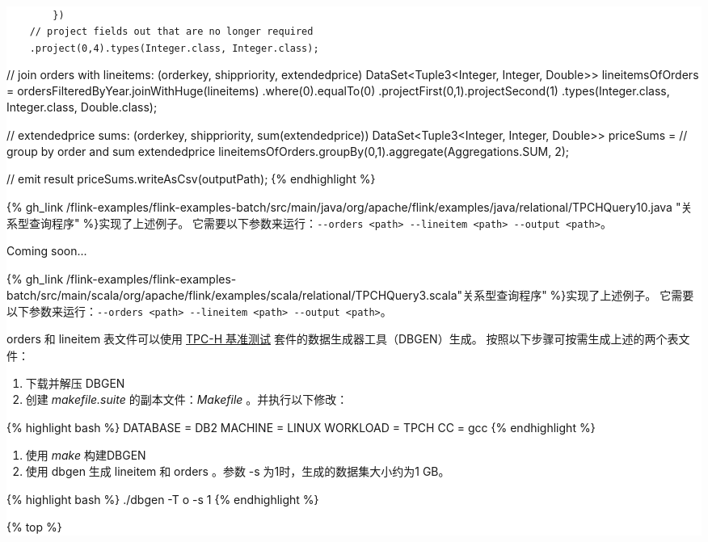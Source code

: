             })
        // project fields out that are no longer required
        .project(0,4).types(Integer.class, Integer.class);

// join orders with lineitems: (orderkey, shippriority, extendedprice)
DataSet<Tuple3<Integer, Integer, Double>> lineitemsOfOrders =
        ordersFilteredByYear.joinWithHuge(lineitems)
                            .where(0).equalTo(0)
                            .projectFirst(0,1).projectSecond(1)
                            .types(Integer.class, Integer.class, Double.class);

// extendedprice sums: (orderkey, shippriority, sum(extendedprice))
DataSet<Tuple3<Integer, Integer, Double>> priceSums =
        // group by order and sum extendedprice
        lineitemsOfOrders.groupBy(0,1).aggregate(Aggregations.SUM, 2);

// emit result
priceSums.writeAsCsv(outputPath);
{% endhighlight %}


{% gh_link /flink-examples/flink-examples-batch/src/main/java/org/apache/flink/examples/java/relational/TPCHQuery10.java "关系型查询程序" %}实现了上述例子。
它需要以下参数来运行：`--orders <path> --lineitem <path> --output <path>`。


</div>
<div data-lang="scala" markdown="1">
Coming soon...


{% gh_link /flink-examples/flink-examples-batch/src/main/scala/org/apache/flink/examples/scala/relational/TPCHQuery3.scala"关系型查询程序" %}实现了上述例子。
它需要以下参数来运行：`--orders <path> --lineitem <path> --output <path>`。


</div>
</div>


orders 和 lineitem 表文件可以使用 [TPC-H 基准测试](http://www.tpc.org/tpch/) 套件的数据生成器工具（DBGEN）生成。
按照以下步骤可按需生成上述的两个表文件：

1.  下载并解压 DBGEN
2.  创建 *makefile.suite* 的副本文件：*Makefile* 。并执行以下修改：

{% highlight bash %}
DATABASE = DB2
MACHINE  = LINUX
WORKLOAD = TPCH
CC       = gcc
{% endhighlight %}


1.  使用 *make* 构建DBGEN
2.  使用 dbgen 生成 lineitem 和 orders 。参数 -s 为1时，生成的数据集大小约为1 GB。

{% highlight bash %}
./dbgen -T o -s 1
{% endhighlight %}

{% top %}
